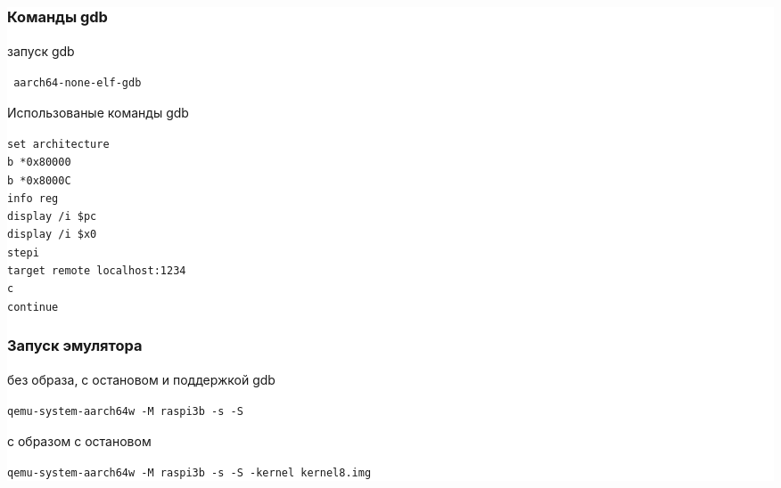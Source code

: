 
### Команды gdb
запуск gdb 
```
 aarch64-none-elf-gdb
```
Использованые команды gdb
```
set architecture
b *0x80000
b *0x8000C
info reg
display /i $pc
display /i $x0
stepi
target remote localhost:1234
c
continue
```
### Запуск эмулятора
без образа, с остановом и поддержкой gdb
```
qemu-system-aarch64w -M raspi3b -s -S
```
с образом с остановом
```
qemu-system-aarch64w -M raspi3b -s -S -kernel kernel8.img
```
